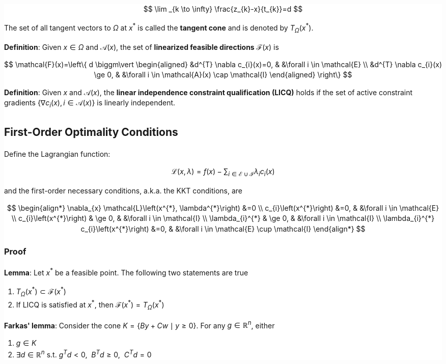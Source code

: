 $$
\lim _{k \to \infty} \frac{z_{k}-x}{t_{k}}=d
$$

The set of all tangent vectors to $\Omega$ at $x^*$ is called the **tangent cone** and is denoted by $T_\Omega(x^*)$.

**Definition**: Given $x\in\Omega$ and $\mathcal{A}(x)$, the set of **linearized feasible directions** $\mathcal{F}(x)$ is

$$
\mathcal{F}(x)=\left\{
d \biggm\vert \begin{aligned}
&d^{T} \nabla c_{i}(x)=0, & &\forall i \in \mathcal{E} \\
&d^{T} \nabla c_{i}(x) \ge 0, & &\forall i \in \mathcal{A}(x) \cap \mathcal{I}
\end{aligned}
\right\}
$$

**Definition**: Given $x$ and $\mathcal{A}(x)$, the **linear independence constraint qualification (LICQ)** holds if the set of active constraint gradients $\{\nabla c_i(x), i\in\mathcal{A}(x)\}$ is linearly independent.

## First-Order Optimality Conditions

Define the Lagrangian function:

$$
\mathcal{L}(x, \lambda)=f(x)-\sum_{i \in \mathcal{E} \cup \mathcal{I}} \lambda_{i} c_{i}(x)
$$

and the first-order necessary conditions, a.k.a. the KKT conditions, are

$$
\begin{align*}
\nabla_{x} \mathcal{L}\left(x^{*}, \lambda^{*}\right) &=0 \\
c_{i}\left(x^{*}\right) &=0, & &\forall i \in \mathcal{E} \\
c_{i}\left(x^{*}\right) & \ge 0, & &\forall i \in \mathcal{I} \\
\lambda_{i}^{*} & \ge 0, & &\forall i \in \mathcal{I} \\
\lambda_{i}^{*} c_{i}\left(x^{*}\right) &=0, & &\forall i \in \mathcal{E} \cup \mathcal{I}
\end{align*}
$$

### Proof

**Lemma**: Let $x^*$ be a feasible point. The following two statements are true

1. $T_{\Omega}\left(x^{*}\right) \subset \mathcal{F}\left(x^{*}\right)$
2. If LICQ is satisfied at $x^*$, then $\mathcal{F}\left(x^{*}\right) = T_{\Omega}\left(x^{*}\right)$

**Farkas' lemma**: Consider the cone $K=\{By + Cw \mid y\ge 0\}$. For any $g\in \mathbb{R}^n$, either

1. $g\in K$
2. $\exists d \in \mathbb{R}^n$ s.t. $g^T d < 0, \ \ B^T d\ge 0, \ \ C^Td = 0$
